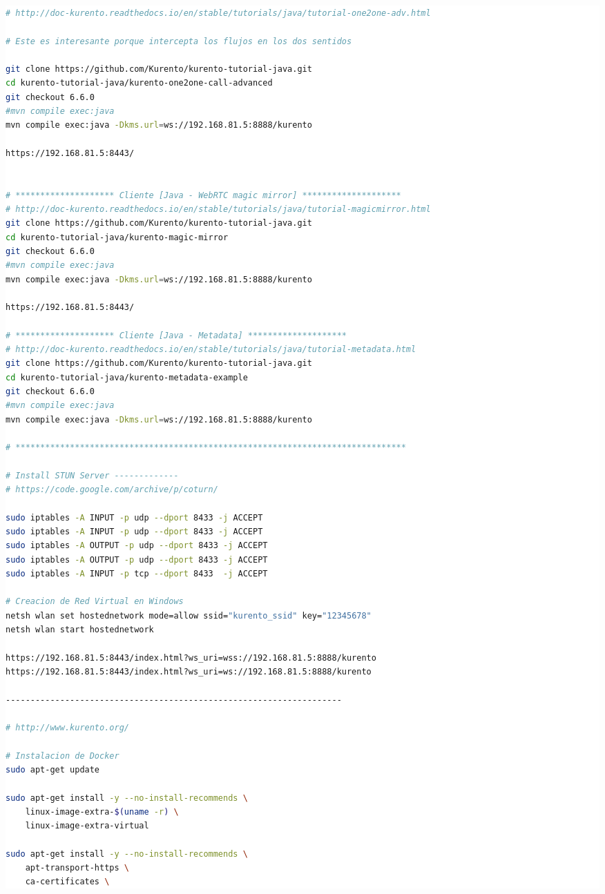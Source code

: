 ```bash
# http://doc-kurento.readthedocs.io/en/stable/tutorials/java/tutorial-one2one-adv.html

# Este es interesante porque intercepta los flujos en los dos sentidos

git clone https://github.com/Kurento/kurento-tutorial-java.git
cd kurento-tutorial-java/kurento-one2one-call-advanced
git checkout 6.6.0
#mvn compile exec:java
mvn compile exec:java -Dkms.url=ws://192.168.81.5:8888/kurento

https://192.168.81.5:8443/


# ******************** Cliente [Java - WebRTC magic mirror] ********************
# http://doc-kurento.readthedocs.io/en/stable/tutorials/java/tutorial-magicmirror.html
git clone https://github.com/Kurento/kurento-tutorial-java.git
cd kurento-tutorial-java/kurento-magic-mirror
git checkout 6.6.0
#mvn compile exec:java
mvn compile exec:java -Dkms.url=ws://192.168.81.5:8888/kurento

https://192.168.81.5:8443/

# ******************** Cliente [Java - Metadata] ********************
# http://doc-kurento.readthedocs.io/en/stable/tutorials/java/tutorial-metadata.html
git clone https://github.com/Kurento/kurento-tutorial-java.git
cd kurento-tutorial-java/kurento-metadata-example
git checkout 6.6.0
#mvn compile exec:java
mvn compile exec:java -Dkms.url=ws://192.168.81.5:8888/kurento

# *******************************************************************************

# Install STUN Server -------------
# https://code.google.com/archive/p/coturn/

sudo iptables -A INPUT -p udp --dport 8433 -j ACCEPT
sudo iptables -A INPUT -p udp --dport 8433 -j ACCEPT
sudo iptables -A OUTPUT -p udp --dport 8433 -j ACCEPT
sudo iptables -A OUTPUT -p udp --dport 8433 -j ACCEPT
sudo iptables -A INPUT -p tcp --dport 8433  -j ACCEPT

# Creacion de Red Virtual en Windows
netsh wlan set hostednetwork mode=allow ssid="kurento_ssid" key="12345678"
netsh wlan start hostednetwork

https://192.168.81.5:8443/index.html?ws_uri=wss://192.168.81.5:8888/kurento
https://192.168.81.5:8443/index.html?ws_uri=ws://192.168.81.5:8888/kurento

--------------------------------------------------------------------

# http://www.kurento.org/

# Instalacion de Docker
sudo apt-get update

sudo apt-get install -y --no-install-recommends \
    linux-image-extra-$(uname -r) \
    linux-image-extra-virtual
    
sudo apt-get install -y --no-install-recommends \
    apt-transport-https \
    ca-certificates \
```
